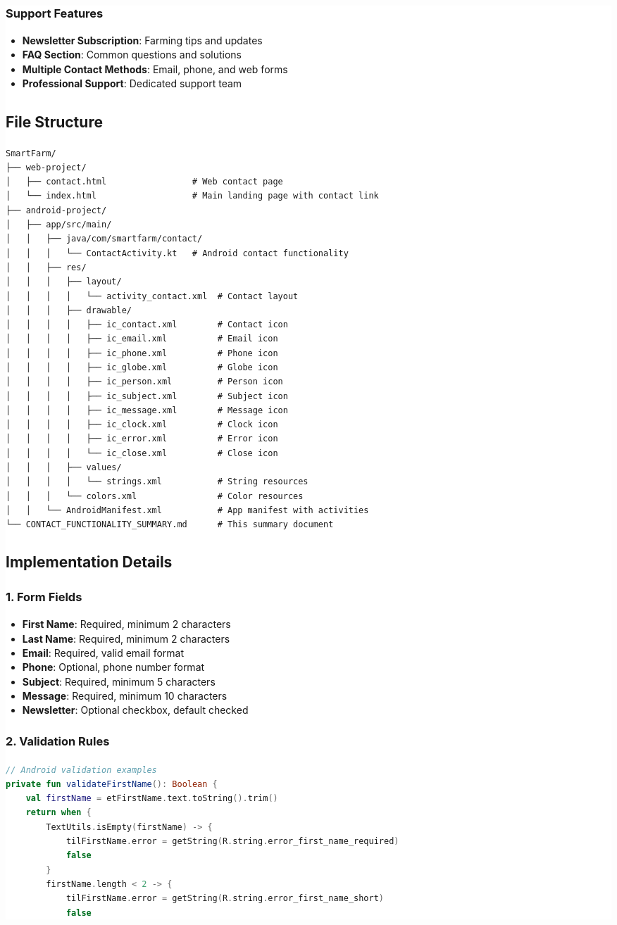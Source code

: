 ### Support Features
- **Newsletter Subscription**: Farming tips and updates
- **FAQ Section**: Common questions and solutions
- **Multiple Contact Methods**: Email, phone, and web forms
- **Professional Support**: Dedicated support team

## File Structure

```
SmartFarm/
├── web-project/
│   ├── contact.html                 # Web contact page
│   └── index.html                   # Main landing page with contact link
├── android-project/
│   ├── app/src/main/
│   │   ├── java/com/smartfarm/contact/
│   │   │   └── ContactActivity.kt   # Android contact functionality
│   │   ├── res/
│   │   │   ├── layout/
│   │   │   │   └── activity_contact.xml  # Contact layout
│   │   │   ├── drawable/
│   │   │   │   ├── ic_contact.xml        # Contact icon
│   │   │   │   ├── ic_email.xml          # Email icon
│   │   │   │   ├── ic_phone.xml          # Phone icon
│   │   │   │   ├── ic_globe.xml          # Globe icon
│   │   │   │   ├── ic_person.xml         # Person icon
│   │   │   │   ├── ic_subject.xml        # Subject icon
│   │   │   │   ├── ic_message.xml        # Message icon
│   │   │   │   ├── ic_clock.xml          # Clock icon
│   │   │   │   ├── ic_error.xml          # Error icon
│   │   │   │   └── ic_close.xml          # Close icon
│   │   │   ├── values/
│   │   │   │   └── strings.xml           # String resources
│   │   │   └── colors.xml                # Color resources
│   │   └── AndroidManifest.xml           # App manifest with activities
└── CONTACT_FUNCTIONALITY_SUMMARY.md      # This summary document
```

## Implementation Details

### 1. Form Fields
- **First Name**: Required, minimum 2 characters
- **Last Name**: Required, minimum 2 characters
- **Email**: Required, valid email format
- **Phone**: Optional, phone number format
- **Subject**: Required, minimum 5 characters
- **Message**: Required, minimum 10 characters
- **Newsletter**: Optional checkbox, default checked

### 2. Validation Rules
```kotlin
// Android validation examples
private fun validateFirstName(): Boolean {
    val firstName = etFirstName.text.toString().trim()
    return when {
        TextUtils.isEmpty(firstName) -> {
            tilFirstName.error = getString(R.string.error_first_name_required)
            false
        }
        firstName.length < 2 -> {
            tilFirstName.error = getString(R.string.error_first_name_short)
            false
```
